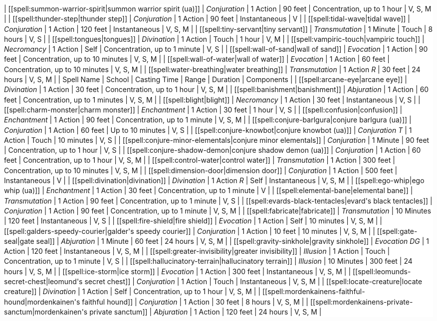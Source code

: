 | [[spell:summon-warrior-spirit|summon warrior spirit (ua)]] | *Conjuration* | 1 Action | 90 feet | Concentration, up to 1 hour | V, S, M |
| [[spell:thunder-step|thunder step]] | *Conjuration* | 1 Action | 90 feet | Instantaneous | V |
| [[spell:tidal-wave|tidal wave]] | *Conjuration* | 1 Action | 120 feet | Instantaneous | V, S, M |
| [[spell:tiny-servant|tiny servant]] | *Transmutation* | 1 Minute | Touch | 8 hours | V, S |
| [[spell:tongues|tongues]] | *Divination* | 1 Action | Touch | 1 hour | V, M |
| [[spell:vampiric-touch|vampiric touch]] | *Necromancy* | 1 Action | Self | Concentration, up to 1 minute | V, S |
| [[spell:wall-of-sand|wall of sand]] | *Evocation* | 1 Action | 90 feet | Concentration, up to 10 minutes | V, S, M |
| [[spell:wall-of-water|wall of water]] | *Evocation* | 1 Action | 60 feet | Concentration, up to 10 minutes | V, S, M |
| [[spell:water-breathing|water breathing]] | *Transmutation* | 1 Action *R* | 30 feet | 24 hours | V, S, M |
| Spell Name | School | Casting Time | Range | Duration | Components |
| [[spell:arcane-eye|arcane eye]] | *Divination* | 1 Action | 30 feet | Concentration, up to 1 hour | V, S, M |
| [[spell:banishment|banishment]] | *Abjuration* | 1 Action | 60 feet | Concentration, up to 1 minutes | V, S, M |
| [[spell:blight|blight]] | *Necromancy* | 1 Action | 30 feet | Instantaneous | V, S |
| [[spell:charm-monster|charm monster]] | *Enchantment* | 1 Action | 30 feet | 1 hour | V, S |
| [[spell:confusion|confusion]] | *Enchantment* | 1 Action | 90 feet | Concentration, up to 1 minute | V, S, M |
| [[spell:conjure-barlgura|conjure barlgura (ua)]] | *Conjuration* | 1 Action | 60 feet | Up to 10 minutes | V, S |
| [[spell:conjure-knowbot|conjure knowbot (ua)]] | *Conjuration T* | 1 Action | Touch | 10 minutes | V, S |
| [[spell:conjure-minor-elementals|conjure minor elementals]] | *Conjuration* | 1 Minute | 90 feet | Concentration, up to 1 hour | V, S |
| [[spell:conjure-shadow-demon|conjure shadow demon (ua)]] | *Conjuration* | 1 Action | 60 feet | Concentration, up to 1 hour | V, S, M |
| [[spell:control-water|control water]] | *Transmutation* | 1 Action | 300 feet | Concentration, up to 10 minutes | V, S, M |
| [[spell:dimension-door|dimension door]] | *Conjuration* | 1 Action | 500 feet | Instantaneous | V |
| [[spell:divination|divination]] | *Divination* | 1 Action *R* | Self | Instantaneous | V, S, M |
| [[spell:ego-whip|ego whip (ua)]] | *Enchantment* | 1 Action | 30 feet | Concentration, up to 1 minute | V |
| [[spell:elemental-bane|elemental bane]] | *Transmutation* | 1 Action | 90 feet | Concentration, up to 1 minute | V, S |
| [[spell:evards-black-tentacles|evard's black tentacles]] | *Conjuration* | 1 Action | 90 feet | Concentration, up to 1 minute | V, S, M |
| [[spell:fabricate|fabricate]] | *Transmutation* | 10 Minutes | 120 feet | Instantaneous | V, S |
| [[spell:fire-shield|fire shield]] | *Evocation* | 1 Action | Self | 10 minutes | V, S, M |
| [[spell:galders-speedy-courier|galder's speedy courier]] | *Conjuration* | 1 Action | 10 feet | 10 minutes | V, S, M |
| [[spell:gate-seal|gate seal]] | *Abjuration* | 1 Minute | 60 feet | 24 hours | V, S, M |
| [[spell:gravity-sinkhole|gravity sinkhole]] | *Evocation DG* | 1 Action | 120 feet | Instantaneous | V, S, M |
| [[spell:greater-invisibility|greater invisibility]] | *Illusion* | 1 Action | Touch | Concentration, up to 1 minute | V, S |
| [[spell:hallucinatory-terrain|hallucinatory terrain]] | *Illusion* | 10 Minutes | 300 feet | 24 hours | V, S, M |
| [[spell:ice-storm|ice storm]] | *Evocation* | 1 Action | 300 feet | Instantaneous | V, S, M |
| [[spell:leomunds-secret-chest|leomund's secret chest]] | *Conjuration* | 1 Action | Touch | Instantaneous | V, S, M |
| [[spell:locate-creature|locate creature]] | *Divination* | 1 Action | Self | Concentration, up to 1 hour | V, S, M |
| [[spell:mordenkainens-faithful-hound|mordenkainen's faithful hound]] | *Conjuration* | 1 Action | 30 feet | 8 hours | V, S, M |
| [[spell:mordenkainens-private-sanctum|mordenkainen's private sanctum]] | *Abjuration* | 1 Action | 120 feet | 24 hours | V, S, M |